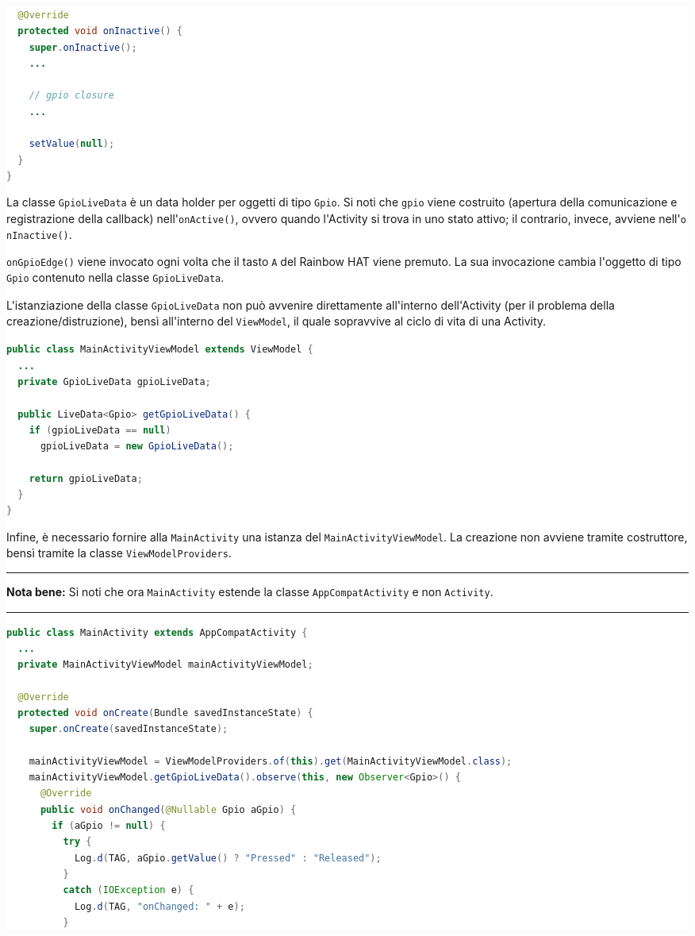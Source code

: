 ```Java
  @Override  
  protected void onInactive() {  
    super.onInactive();
    ...

    // gpio closure
    ... 
    
    setValue(null);  
  }  
}
```

La classe `GpioLiveData` è un data holder per oggetti di tipo `Gpio`.  Si noti che `gpio` viene costruito (apertura della comunicazione e registrazione della callback) nell'`onActive()`, ovvero quando l'Activity si trova in uno stato attivo; il contrario, invece, avviene nell'`onInactive()`. 

`onGpioEdge()` viene invocato ogni volta che il tasto `A` del Rainbow HAT viene premuto. La sua invocazione cambia l'oggetto di tipo `Gpio`  contenuto nella classe `GpioLiveData`. 

L'istanziazione della classe `GpioLiveData` non può avvenire direttamente all'interno dell'Activity (per il problema della creazione/distruzione), bensì all'interno del `ViewModel`, il quale sopravvive al ciclo di vita di una Activity.

```Java
public class MainActivityViewModel extends ViewModel {
  ...
  private GpioLiveData gpioLiveData;  

  public LiveData<Gpio> getGpioLiveData() {  
    if (gpioLiveData == null)  
      gpioLiveData = new GpioLiveData();  

    return gpioLiveData;
  }
}
```

Infine, è necessario fornire alla `MainActivity` una istanza del `MainActivityViewModel`. La creazione non avviene tramite costruttore, bensì tramite la classe `ViewModelProviders`.

---
**Nota bene:**
Si noti che ora `MainActivity` estende la classe `AppCompatActivity` e non `Activity`.

---

```Java
public class MainActivity extends AppCompatActivity {
  ...
  private MainActivityViewModel mainActivityViewModel;  

  @Override  
  protected void onCreate(Bundle savedInstanceState) {  
    super.onCreate(savedInstanceState);

    mainActivityViewModel = ViewModelProviders.of(this).get(MainActivityViewModel.class);  
    mainActivityViewModel.getGpioLiveData().observe(this, new Observer<Gpio>() {  
      @Override  
      public void onChanged(@Nullable Gpio aGpio) {
        if (aGpio != null) {
          try {
            Log.d(TAG, aGpio.getValue() ? "Pressed" : "Released");
          }
          catch (IOException e) {
            Log.d(TAG, "onChanged: " + e);
          }
```